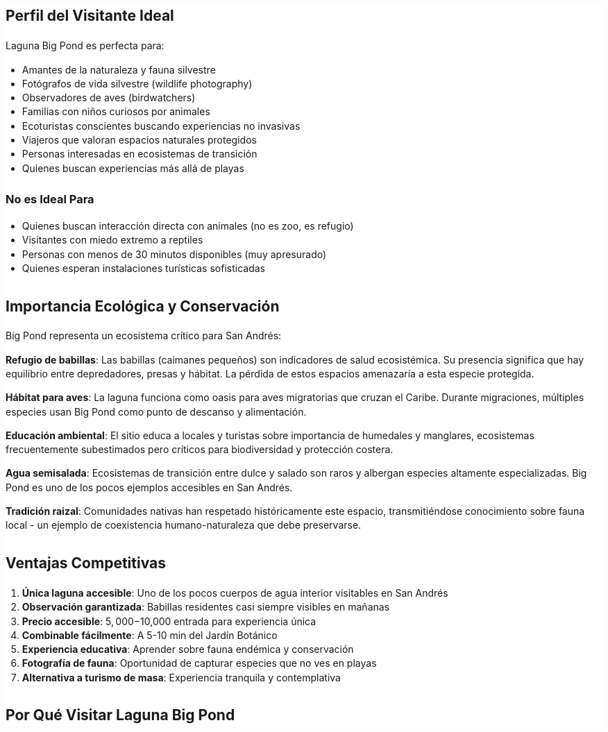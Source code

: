 ## Perfil del Visitante Ideal

Laguna Big Pond es perfecta para:
- Amantes de la naturaleza y fauna silvestre
- Fotógrafos de vida silvestre (wildlife photography)
- Observadores de aves (birdwatchers)
- Familias con niños curiosos por animales
- Ecoturistas conscientes buscando experiencias no invasivas
- Viajeros que valoran espacios naturales protegidos
- Personas interesadas en ecosistemas de transición
- Quienes buscan experiencias más allá de playas

### No es Ideal Para

- Quienes buscan interacción directa con animales (no es zoo, es refugio)
- Visitantes con miedo extremo a reptiles
- Personas con menos de 30 minutos disponibles (muy apresurado)
- Quienes esperan instalaciones turísticas sofisticadas

## Importancia Ecológica y Conservación

Big Pond representa un ecosistema crítico para San Andrés:

**Refugio de babillas**: Las babillas (caimanes pequeños) son indicadores de salud ecosistémica. Su presencia significa que hay equilibrio entre depredadores, presas y hábitat. La pérdida de estos espacios amenazaría a esta especie protegida.

**Hábitat para aves**: La laguna funciona como oasis para aves migratorias que cruzan el Caribe. Durante migraciones, múltiples especies usan Big Pond como punto de descanso y alimentación.

**Educación ambiental**: El sitio educa a locales y turistas sobre importancia de humedales y manglares, ecosistemas frecuentemente subestimados pero críticos para biodiversidad y protección costera.

**Agua semisalada**: Ecosistemas de transición entre dulce y salado son raros y albergan especies altamente especializadas. Big Pond es uno de los pocos ejemplos accesibles en San Andrés.

**Tradición raizal**: Comunidades nativas han respetado históricamente este espacio, transmitiéndose conocimiento sobre fauna local - un ejemplo de coexistencia humano-naturaleza que debe preservarse.

## Ventajas Competitivas

1. **Única laguna accesible**: Uno de los pocos cuerpos de agua interior visitables en San Andrés
2. **Observación garantizada**: Babillas residentes casi siempre visibles en mañanas
3. **Precio accesible**: $5,000-$10,000 entrada para experiencia única
4. **Combinable fácilmente**: A 5-10 min del Jardín Botánico
5. **Experiencia educativa**: Aprender sobre fauna endémica y conservación
6. **Fotografía de fauna**: Oportunidad de capturar especies que no ves en playas
7. **Alternativa a turismo de masa**: Experiencia tranquila y contemplativa

## Por Qué Visitar Laguna Big Pond
